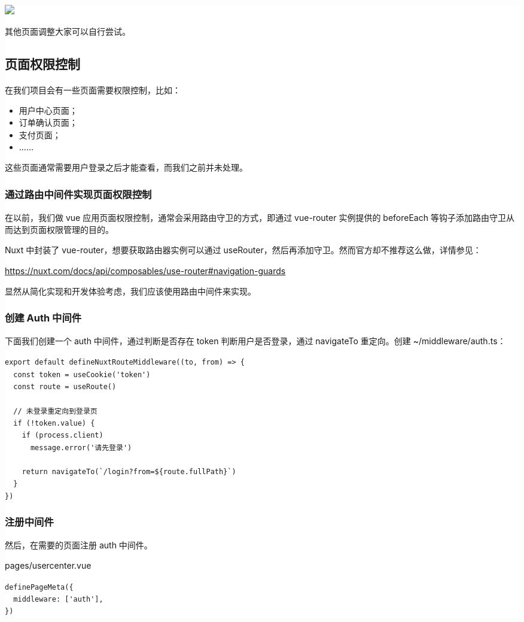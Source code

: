![](img\32\4.image)

其他页面调整大家可以自行尝试。

## 页面权限控制

在我们项目会有一些页面需要权限控制，比如：

  * 用户中心页面；
  * 订单确认页面；
  * 支付页面；
  * ……

这些页面通常需要用户登录之后才能查看，而我们之前并未处理。

### 通过路由中间件实现页面权限控制

在以前，我们做 vue 应用页面权限控制，通常会采用路由守卫的方式，即通过 vue-router 实例提供的 beforeEach
等钩子添加路由守卫从而达到页面权限管理的目的。

Nuxt 中封装了 vue-router，想要获取路由器实例可以通过 useRouter，然后再添加守卫。然而官方却不推荐这么做，详情参见：

<https://nuxt.com/docs/api/composables/use-router#navigation-guards>

显然从简化实现和开发体验考虑，我们应该使用路由中间件来实现。

### 创建 Auth 中间件

下面我们创建一个 auth 中间件，通过判断是否存在 token 判断用户是否登录，通过 navigateTo 重定向。创建
~/middleware/auth.ts：

    
    
    export default defineNuxtRouteMiddleware((to, from) => {
      const token = useCookie('token')
      const route = useRoute()
    
      // 未登录重定向到登录页
      if (!token.value) {
        if (process.client)
          message.error('请先登录')
    
        return navigateTo(`/login?from=${route.fullPath}`)
      }
    })
    

### 注册中间件

然后，在需要的页面注册 auth 中间件。

pages/usercenter.vue

    
    
    definePageMeta({
      middleware: ['auth'],
    })
    
